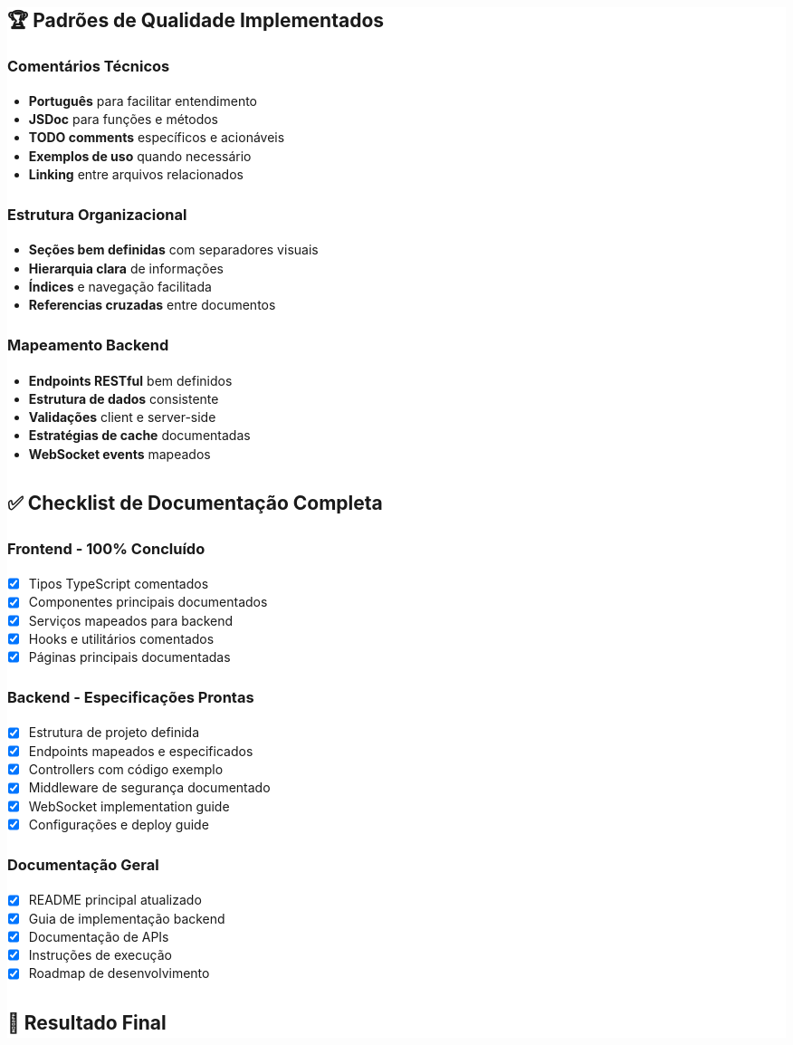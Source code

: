 ## 🏆 Padrões de Qualidade Implementados

### **Comentários Técnicos**
- **Português** para facilitar entendimento
- **JSDoc** para funções e métodos
- **TODO comments** específicos e acionáveis
- **Exemplos de uso** quando necessário
- **Linking** entre arquivos relacionados

### **Estrutura Organizacional**
- **Seções bem definidas** com separadores visuais
- **Hierarquia clara** de informações
- **Índices** e navegação facilitada
- **Referencias cruzadas** entre documentos

### **Mapeamento Backend**
- **Endpoints RESTful** bem definidos
- **Estrutura de dados** consistente
- **Validações** client e server-side
- **Estratégias de cache** documentadas
- **WebSocket events** mapeados

## ✅ Checklist de Documentação Completa

### **Frontend - 100% Concluído**
- [x] Tipos TypeScript comentados
- [x] Componentes principais documentados
- [x] Serviços mapeados para backend
- [x] Hooks e utilitários comentados
- [x] Páginas principais documentadas

### **Backend - Especificações Prontas**
- [x] Estrutura de projeto definida
- [x] Endpoints mapeados e especificados
- [x] Controllers com código exemplo
- [x] Middleware de segurança documentado
- [x] WebSocket implementation guide
- [x] Configurações e deploy guide

### **Documentação Geral**
- [x] README principal atualizado
- [x] Guia de implementação backend
- [x] Documentação de APIs
- [x] Instruções de execução
- [x] Roadmap de desenvolvimento

## 🎉 Resultado Final
